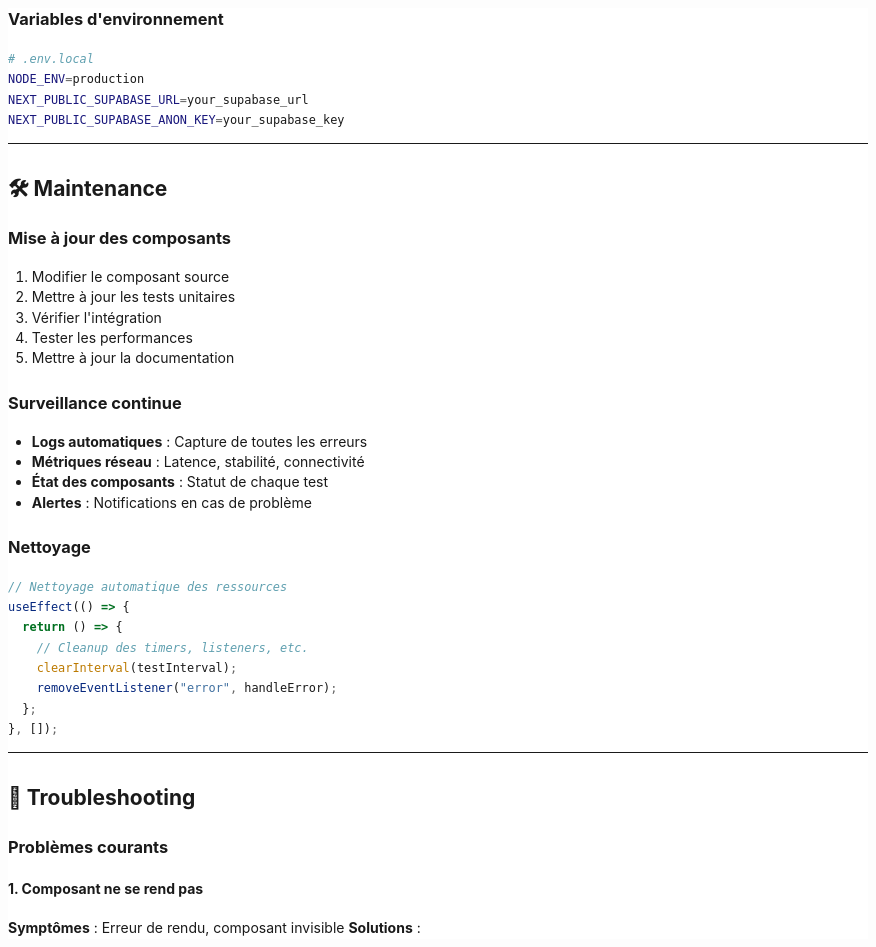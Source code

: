 ### Variables d'environnement

```bash
# .env.local
NODE_ENV=production
NEXT_PUBLIC_SUPABASE_URL=your_supabase_url
NEXT_PUBLIC_SUPABASE_ANON_KEY=your_supabase_key
```

---

## 🛠️ Maintenance

### Mise à jour des composants

1. Modifier le composant source
2. Mettre à jour les tests unitaires
3. Vérifier l'intégration
4. Tester les performances
5. Mettre à jour la documentation

### Surveillance continue

- **Logs automatiques** : Capture de toutes les erreurs
- **Métriques réseau** : Latence, stabilité, connectivité
- **État des composants** : Statut de chaque test
- **Alertes** : Notifications en cas de problème

### Nettoyage

```typescript
// Nettoyage automatique des ressources
useEffect(() => {
  return () => {
    // Cleanup des timers, listeners, etc.
    clearInterval(testInterval);
    removeEventListener("error", handleError);
  };
}, []);
```

---

## 🔧 Troubleshooting

### Problèmes courants

#### 1. Composant ne se rend pas

**Symptômes** : Erreur de rendu, composant invisible
**Solutions** :
